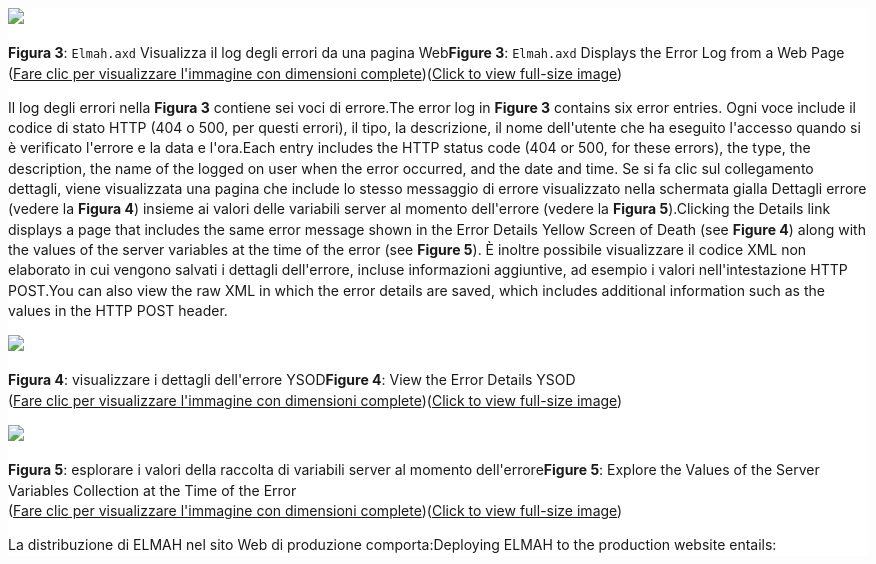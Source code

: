 [![](logging-error-details-with-elmah-vb/_static/image6.png)](logging-error-details-with-elmah-vb/_static/image5.png)

<span data-ttu-id="d8e17-220">**Figura 3**: `Elmah.axd` Visualizza il log degli errori da una pagina Web</span><span class="sxs-lookup"><span data-stu-id="d8e17-220">**Figure 3**: `Elmah.axd` Displays the Error Log from a Web Page</span></span>  
<span data-ttu-id="d8e17-221">([Fare clic per visualizzare l'immagine con dimensioni complete](logging-error-details-with-elmah-vb/_static/image7.png))</span><span class="sxs-lookup"><span data-stu-id="d8e17-221">([Click to view full-size image](logging-error-details-with-elmah-vb/_static/image7.png))</span></span>

<span data-ttu-id="d8e17-222">Il log degli errori nella **Figura 3** contiene sei voci di errore.</span><span class="sxs-lookup"><span data-stu-id="d8e17-222">The error log in **Figure 3** contains six error entries.</span></span> <span data-ttu-id="d8e17-223">Ogni voce include il codice di stato HTTP (404 o 500, per questi errori), il tipo, la descrizione, il nome dell'utente che ha eseguito l'accesso quando si è verificato l'errore e la data e l'ora.</span><span class="sxs-lookup"><span data-stu-id="d8e17-223">Each entry includes the HTTP status code (404 or 500, for these errors), the type, the description, the name of the logged on user when the error occurred, and the date and time.</span></span> <span data-ttu-id="d8e17-224">Se si fa clic sul collegamento dettagli, viene visualizzata una pagina che include lo stesso messaggio di errore visualizzato nella schermata gialla Dettagli errore (vedere la **Figura 4**) insieme ai valori delle variabili server al momento dell'errore (vedere la **Figura 5**).</span><span class="sxs-lookup"><span data-stu-id="d8e17-224">Clicking the Details link displays a page that includes the same error message shown in the Error Details Yellow Screen of Death (see **Figure 4**) along with the values of the server variables at the time of the error (see **Figure 5**).</span></span> <span data-ttu-id="d8e17-225">È inoltre possibile visualizzare il codice XML non elaborato in cui vengono salvati i dettagli dell'errore, incluse informazioni aggiuntive, ad esempio i valori nell'intestazione HTTP POST.</span><span class="sxs-lookup"><span data-stu-id="d8e17-225">You can also view the raw XML in which the error details are saved, which includes additional information such as the values in the HTTP POST header.</span></span>

[![](logging-error-details-with-elmah-vb/_static/image9.png)](logging-error-details-with-elmah-vb/_static/image8.png)

<span data-ttu-id="d8e17-226">**Figura 4**: visualizzare i dettagli dell'errore YSOD</span><span class="sxs-lookup"><span data-stu-id="d8e17-226">**Figure 4**: View the Error Details YSOD</span></span>  
<span data-ttu-id="d8e17-227">([Fare clic per visualizzare l'immagine con dimensioni complete](logging-error-details-with-elmah-vb/_static/image10.png))</span><span class="sxs-lookup"><span data-stu-id="d8e17-227">([Click to view full-size image](logging-error-details-with-elmah-vb/_static/image10.png))</span></span>

[![](logging-error-details-with-elmah-vb/_static/image12.png)](logging-error-details-with-elmah-vb/_static/image11.png)

<span data-ttu-id="d8e17-228">**Figura 5**: esplorare i valori della raccolta di variabili server al momento dell'errore</span><span class="sxs-lookup"><span data-stu-id="d8e17-228">**Figure 5**: Explore the Values of the Server Variables Collection at the Time of the Error</span></span>  
<span data-ttu-id="d8e17-229">([Fare clic per visualizzare l'immagine con dimensioni complete](logging-error-details-with-elmah-vb/_static/image13.png))</span><span class="sxs-lookup"><span data-stu-id="d8e17-229">([Click to view full-size image](logging-error-details-with-elmah-vb/_static/image13.png))</span></span>

<span data-ttu-id="d8e17-230">La distribuzione di ELMAH nel sito Web di produzione comporta:</span><span class="sxs-lookup"><span data-stu-id="d8e17-230">Deploying ELMAH to the production website entails:</span></span>
